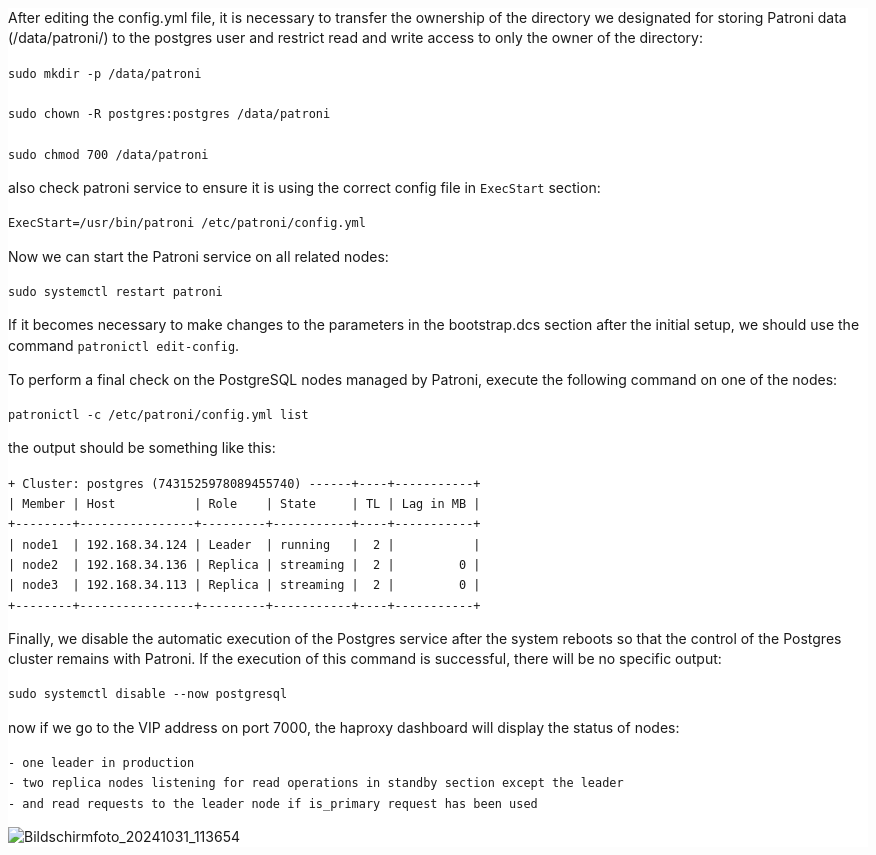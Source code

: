
After editing the config.yml file, it is necessary to transfer the ownership of the directory we designated for storing Patroni data (/data/patroni/) to the postgres user and restrict read and write access to only the owner of the directory:

```
sudo mkdir -p /data/patroni

sudo chown -R postgres:postgres /data/patroni

sudo chmod 700 /data/patroni
```

also check patroni service to ensure it is using the correct config file in `ExecStart` section:

`ExecStart=/usr/bin/patroni /etc/patroni/config.yml`


Now we can start the Patroni service on all related nodes:

`sudo systemctl restart patroni`


If it becomes necessary to make changes to the parameters in the bootstrap.dcs section after the initial setup, we should use the command `patronictl edit-config`.

To perform a final check on the PostgreSQL nodes managed by Patroni, execute the following command on one of the nodes:

`patronictl -c /etc/patroni/config.yml list`


the output should be something like this:

```
+ Cluster: postgres (7431525978089455740) ------+----+-----------+
| Member | Host           | Role    | State     | TL | Lag in MB |
+--------+----------------+---------+-----------+----+-----------+
| node1  | 192.168.34.124 | Leader  | running   |  2 |           |
| node2  | 192.168.34.136 | Replica | streaming |  2 |         0 |
| node3  | 192.168.34.113 | Replica | streaming |  2 |         0 |
+--------+----------------+---------+-----------+----+-----------+
```

Finally, we disable the automatic execution of the Postgres service after the system reboots so that the control of the Postgres cluster remains with Patroni. If the execution of this command is successful, there will be no specific output:

`sudo systemctl disable --now postgresql`


now if we go to the VIP address on port 7000, the haproxy dashboard will display the status of nodes:

    - one leader in production
    - two replica nodes listening for read operations in standby section except the leader
    - and read requests to the leader node if is_primary request has been used

![Bildschirmfoto_20241031_113654](https://github.com/user-attachments/assets/80777502-db25-4e43-a984-7c3cf422b2e6)

